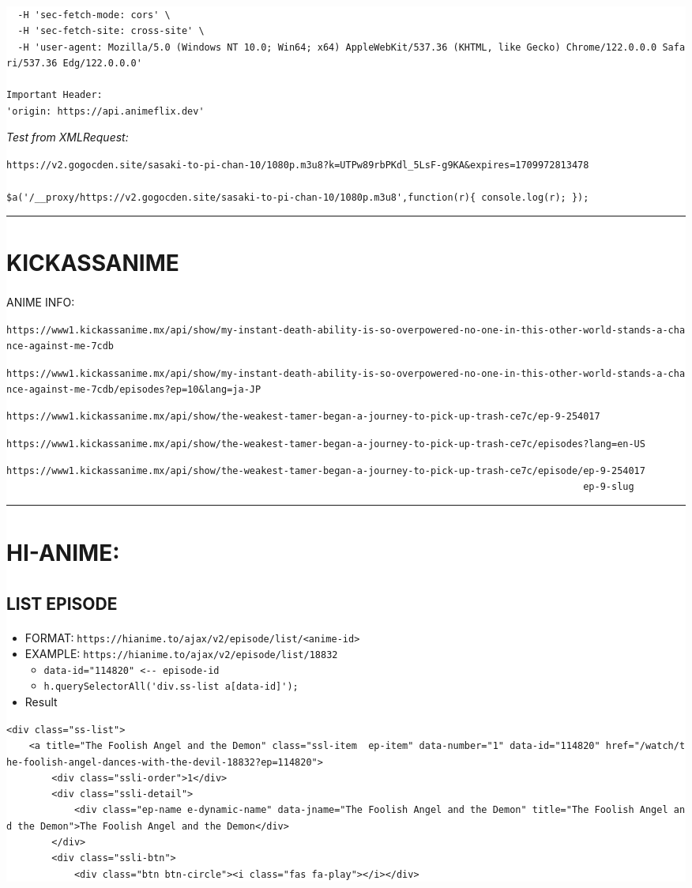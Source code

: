 ```
  -H 'sec-fetch-mode: cors' \
  -H 'sec-fetch-site: cross-site' \
  -H 'user-agent: Mozilla/5.0 (Windows NT 10.0; Win64; x64) AppleWebKit/537.36 (KHTML, like Gecko) Chrome/122.0.0.0 Safari/537.36 Edg/122.0.0.0'

Important Header:
'origin: https://api.animeflix.dev'
```

*Test from XMLRequest:*
```
https://v2.gogocden.site/sasaki-to-pi-chan-10/1080p.m3u8?k=UTPw89rbPKdl_5LsF-g9KA&expires=1709972813478

$a('/__proxy/https://v2.gogocden.site/sasaki-to-pi-chan-10/1080p.m3u8',function(r){ console.log(r); });
```

---------------------------------------------------------------------------------------

# KICKASSANIME
ANIME INFO:

`https://www1.kickassanime.mx/api/show/my-instant-death-ability-is-so-overpowered-no-one-in-this-other-world-stands-a-chance-against-me-7cdb`


`https://www1.kickassanime.mx/api/show/my-instant-death-ability-is-so-overpowered-no-one-in-this-other-world-stands-a-chance-against-me-7cdb/episodes?ep=10&lang=ja-JP`

`https://www1.kickassanime.mx/api/show/the-weakest-tamer-began-a-journey-to-pick-up-trash-ce7c/ep-9-254017`


`https://www1.kickassanime.mx/api/show/the-weakest-tamer-began-a-journey-to-pick-up-trash-ce7c/episodes?lang=en-US`

```
https://www1.kickassanime.mx/api/show/the-weakest-tamer-began-a-journey-to-pick-up-trash-ce7c/episode/ep-9-254017
                                                                                                      ep-9-slug
```


---------------------------------------------------------------------------------------
# HI-ANIME:

## LIST EPISODE
- FORMAT: `https://hianime.to/ajax/v2/episode/list/<anime-id>`
- EXAMPLE: `https://hianime.to/ajax/v2/episode/list/18832`
  - `data-id="114820" <-- episode-id`
  - `h.querySelectorAll('div.ss-list a[data-id]');`
- Result
```
<div class="ss-list">
    <a title="The Foolish Angel and the Demon" class="ssl-item  ep-item" data-number="1" data-id="114820" href="/watch/the-foolish-angel-dances-with-the-devil-18832?ep=114820">
        <div class="ssli-order">1</div>
        <div class="ssli-detail">
            <div class="ep-name e-dynamic-name" data-jname="The Foolish Angel and the Demon" title="The Foolish Angel and the Demon">The Foolish Angel and the Demon</div>
        </div>
        <div class="ssli-btn">
            <div class="btn btn-circle"><i class="fas fa-play"></i></div>
```